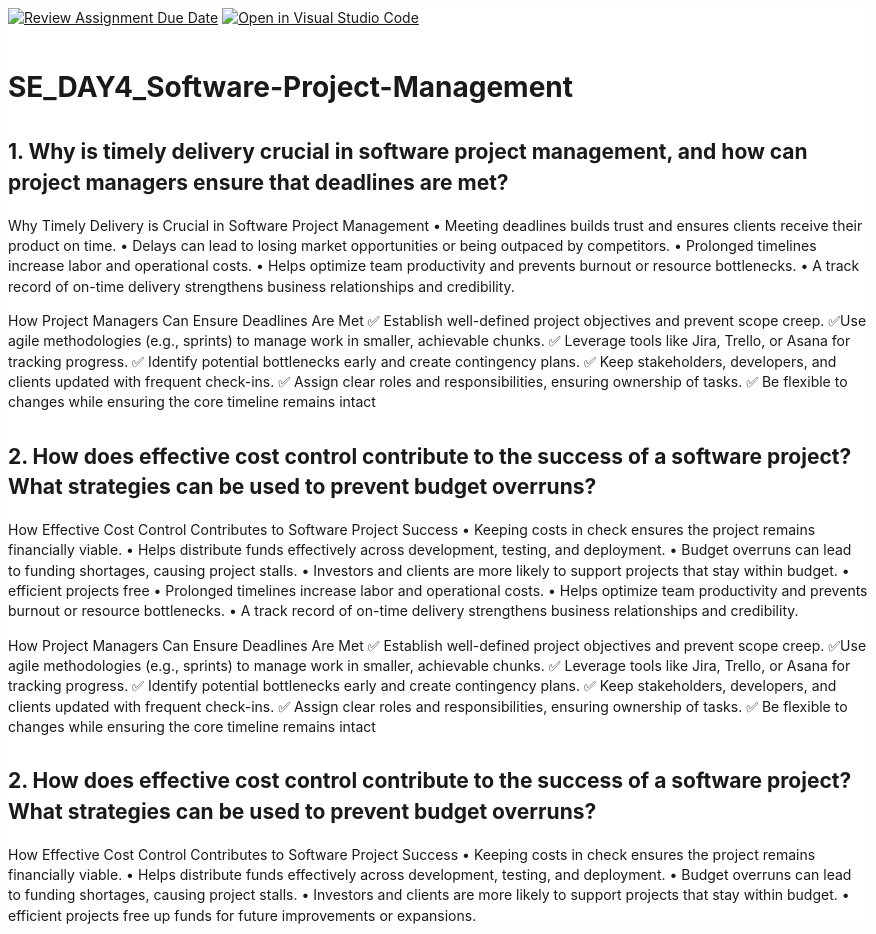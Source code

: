 [![Review Assignment Due Date](https://classroom.github.com/assets/deadline-readme-button-22041afd0340ce965d47ae6ef1cefeee28c7c493a6346c4f15d667ab976d596c.svg)](https://classroom.github.com/a/9pw6JKcu)
[![Open in Visual Studio Code](https://classroom.github.com/assets/open-in-vscode-2e0aaae1b6195c2367325f4f02e2d04e9abb55f0b24a779b69b11b9e10269abc.svg)](https://classroom.github.com/online_ide?assignment_repo_id=18525366&assignment_repo_type=AssignmentRepo)
# SE_DAY4_Software-Project-Management
## 1. Why is timely delivery crucial in software project management, and how can project managers ensure that deadlines are met?
Why Timely Delivery is Crucial in Software Project Management
•	Meeting deadlines builds trust and ensures clients receive their product on time.
•	Delays can lead to losing market opportunities or being outpaced by competitors.
•	Prolonged timelines increase labor and operational costs.
•	Helps optimize team productivity and prevents burnout or resource bottlenecks.
•	A track record of on-time delivery strengthens business relationships and credibility.

How Project Managers Can Ensure Deadlines Are Met
✅ Establish well-defined project objectives and prevent scope creep.
✅Use agile methodologies (e.g., sprints) to manage work in smaller, achievable chunks.
✅ Leverage tools like Jira, Trello, or Asana for tracking progress.
✅ Identify potential bottlenecks early and create contingency plans.
✅ Keep stakeholders, developers, and clients updated with frequent check-ins.
✅ Assign clear roles and responsibilities, ensuring ownership of tasks.
✅  Be flexible to changes while ensuring the core timeline remains intact

## 2. How does effective cost control contribute to the success of a software project? What strategies can be used to prevent budget overruns?
How Effective Cost Control Contributes to Software Project Success
•	Keeping costs in check ensures the project remains financially viable.
•	Helps distribute funds effectively across development, testing, and deployment.
•	Budget overruns can lead to funding shortages, causing project stalls.
•	Investors and clients are more likely to support projects that stay within budget.
•	efficient projects free
•	Prolonged timelines increase labor and operational costs.
•	Helps optimize team productivity and prevents burnout or resource bottlenecks.
•	A track record of on-time delivery strengthens business relationships and credibility.

How Project Managers Can Ensure Deadlines Are Met
✅ Establish well-defined project objectives and prevent scope creep.
✅Use agile methodologies (e.g., sprints) to manage work in smaller, achievable chunks.
✅ Leverage tools like Jira, Trello, or Asana for tracking progress.
✅ Identify potential bottlenecks early and create contingency plans.
✅ Keep stakeholders, developers, and clients updated with frequent check-ins.
✅ Assign clear roles and responsibilities, ensuring ownership of tasks.
✅  Be flexible to changes while ensuring the core timeline remains intact

## 2. How does effective cost control contribute to the success of a software project? What strategies can be used to prevent budget overruns?
How Effective Cost Control Contributes to Software Project Success
•	Keeping costs in check ensures the project remains financially viable.
•	Helps distribute funds effectively across development, testing, and deployment.
•	Budget overruns can lead to funding shortages, causing project stalls.
•	Investors and clients are more likely to support projects that stay within budget.
•	efficient projects free up funds for future improvements or expansions.
